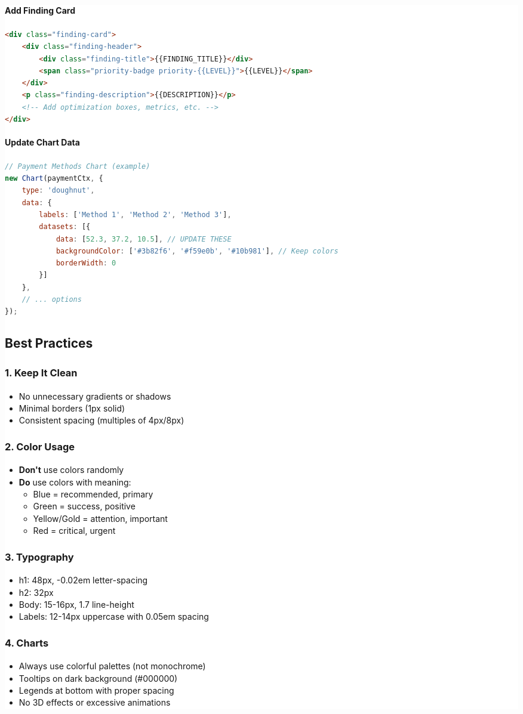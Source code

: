 #### Add Finding Card
```html
<div class="finding-card">
    <div class="finding-header">
        <div class="finding-title">{{FINDING_TITLE}}</div>
        <span class="priority-badge priority-{{LEVEL}}">{{LEVEL}}</span>
    </div>
    <p class="finding-description">{{DESCRIPTION}}</p>
    <!-- Add optimization boxes, metrics, etc. -->
</div>
```

#### Update Chart Data
```javascript
// Payment Methods Chart (example)
new Chart(paymentCtx, {
    type: 'doughnut',
    data: {
        labels: ['Method 1', 'Method 2', 'Method 3'],
        datasets: [{
            data: [52.3, 37.2, 10.5], // UPDATE THESE
            backgroundColor: ['#3b82f6', '#f59e0b', '#10b981'], // Keep colors
            borderWidth: 0
        }]
    },
    // ... options
});
```

## Best Practices

### 1. Keep It Clean
- No unnecessary gradients or shadows
- Minimal borders (1px solid)
- Consistent spacing (multiples of 4px/8px)

### 2. Color Usage
- **Don't** use colors randomly
- **Do** use colors with meaning:
  - Blue = recommended, primary
  - Green = success, positive
  - Yellow/Gold = attention, important
  - Red = critical, urgent

### 3. Typography
- h1: 48px, -0.02em letter-spacing
- h2: 32px
- Body: 15-16px, 1.7 line-height
- Labels: 12-14px uppercase with 0.05em spacing

### 4. Charts
- Always use colorful palettes (not monochrome)
- Tooltips on dark background (#000000)
- Legends at bottom with proper spacing
- No 3D effects or excessive animations
